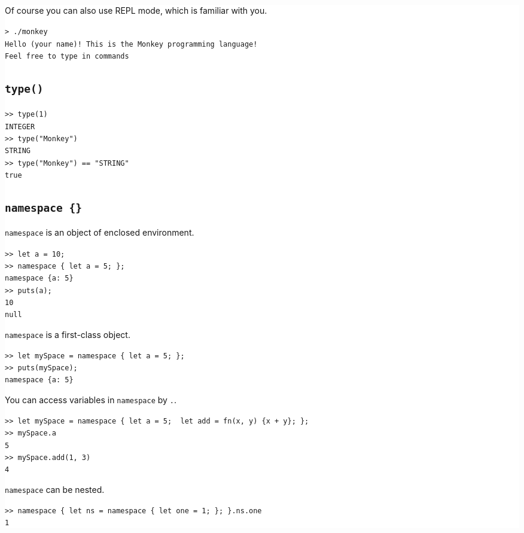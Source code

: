 Of course you can also use REPL mode, which is familiar with you.

```
> ./monkey
Hello (your name)! This is the Monkey programming language!
Feel free to type in commands
```

## `type()`

```
>> type(1)
INTEGER
>> type("Monkey")
STRING
>> type("Monkey") == "STRING"
true
```

## `namespace {}`

`namespace` is an object of enclosed environment.

```
>> let a = 10;
>> namespace { let a = 5; };
namespace {a: 5}
>> puts(a);
10
null
```

`namespace` is a first-class object.

```
>> let mySpace = namespace { let a = 5; };
>> puts(mySpace);
namespace {a: 5}
```

You can access variables in `namespace` by `.`.

```
>> let mySpace = namespace { let a = 5;  let add = fn(x, y) {x + y}; };
>> mySpace.a
5
>> mySpace.add(1, 3)
4
```

`namespace` can be nested.

```
>> namespace { let ns = namespace { let one = 1; }; }.ns.one
1
```
